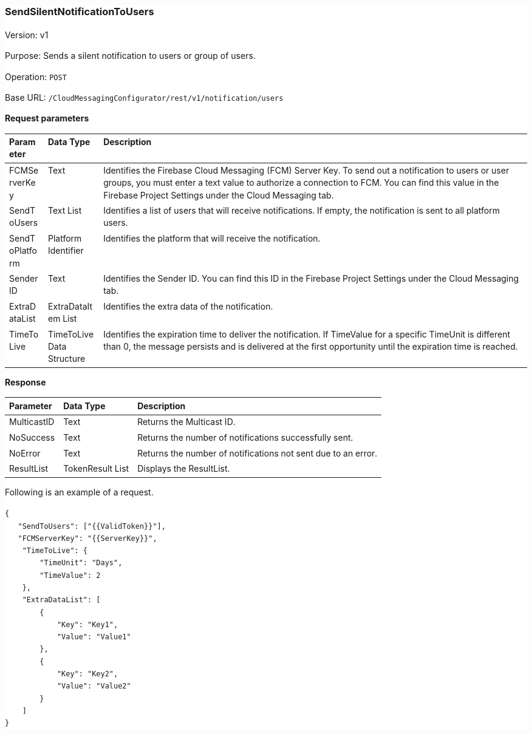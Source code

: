 ### SendSilentNotificationToUsers

Version: v1

Purpose: Sends a silent notification to users or group of users.

Operation: `POST`

Base URL: `/CloudMessagingConfigurator/rest/v1/notification/users`

**Request parameters**

|Parameter| Data Type | Description |
|:--------|:----------|:------------|
| FCMServerKey | Text | Identifies the Firebase Cloud Messaging (FCM) Server Key. To send out a notification to users or user groups, you must enter a text value to authorize a connection to FCM. You can find this value in the Firebase Project Settings under the Cloud Messaging tab. |
| SendToUsers | Text List | Identifies a list of users that will receive notifications. If empty, the notification is sent to all platform users. |
| SendToPlatform | Platform Identifier | Identifies the platform that will receive the notification. |
| SenderID | Text | Identifies the Sender ID. You can find this ID in the Firebase Project Settings under the Cloud Messaging tab. |
| ExtraDataList | ExtraDataItem List | Identifies the extra data of the notification. |
| TimeToLive | TimeToLive Data Structure | Identifies the expiration time to deliver the notification. If TimeValue for a specific TimeUnit is different than 0, the message persists and is delivered at the first opportunity until the expiration time is reached. |

**Response**

|Parameter| Data Type | Description |
|:--------|:----------|:------------|
| MulticastID | Text | Returns the Multicast ID. |
| NoSuccess | Text | Returns the number of notifications successfully sent. |
| NoError | Text | Returns the number of notifications not sent due to an error. |
| ResultList | TokenResult List | Displays the ResultList. |

Following is an example of a request.

```
{
   "SendToUsers": ["{{ValidToken}}"],
   "FCMServerKey": "{{ServerKey}}",
    "TimeToLive": {
        "TimeUnit": "Days",
        "TimeValue": 2
    },
    "ExtraDataList": [
        {
            "Key": "Key1",
            "Value": "Value1"
        },
        {
            "Key": "Key2",
            "Value": "Value2"
        }
    ]
}
```
